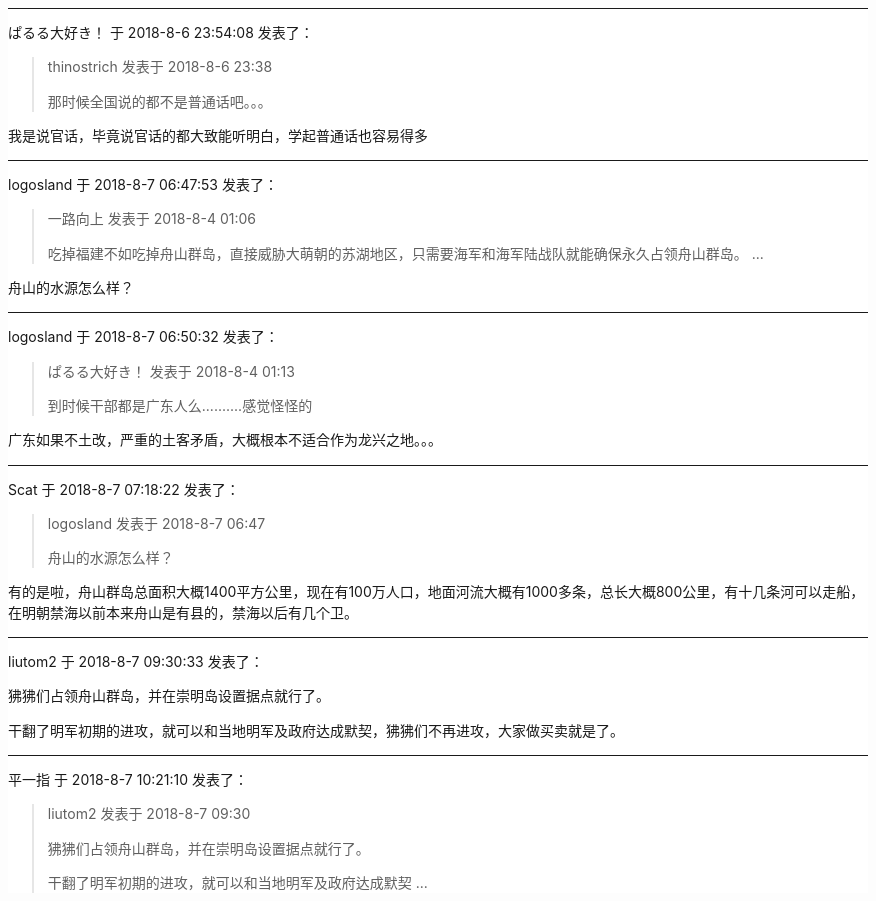 ---------

ぱるる大好き！ 于 2018-8-6 23:54:08 发表了：

> thinostrich 发表于 2018-8-6 23:38
> 
> 那时候全国说的都不是普通话吧。。。



我是说官话，毕竟说官话的都大致能听明白，学起普通话也容易得多

---------

logosland 于 2018-8-7 06:47:53 发表了：

> 一路向上 发表于 2018-8-4 01:06
> 
> 吃掉福建不如吃掉舟山群岛，直接威胁大萌朝的苏湖地区，只需要海军和海军陆战队就能确保永久占领舟山群岛。 ...



舟山的水源怎么样？

---------

logosland 于 2018-8-7 06:50:32 发表了：

> ぱるる大好き！ 发表于 2018-8-4 01:13
> 
> 到时候干部都是广东人么..........感觉怪怪的



广东如果不土改，严重的土客矛盾，大概根本不适合作为龙兴之地。。。

---------

Scat 于 2018-8-7 07:18:22 发表了：

> logosland 发表于 2018-8-7 06:47
> 
> 舟山的水源怎么样？



有的是啦，舟山群岛总面积大概1400平方公里，现在有100万人口，地面河流大概有1000多条，总长大概800公里，有十几条河可以走船，在明朝禁海以前本来舟山是有县的，禁海以后有几个卫。

---------

liutom2 于 2018-8-7 09:30:33 发表了：

狒狒们占领舟山群岛，并在崇明岛设置据点就行了。

干翻了明军初期的进攻，就可以和当地明军及政府达成默契，狒狒们不再进攻，大家做买卖就是了。

---------

平一指 于 2018-8-7 10:21:10 发表了：

> liutom2 发表于 2018-8-7 09:30
> 
> 狒狒们占领舟山群岛，并在崇明岛设置据点就行了。
> 
> 干翻了明军初期的进攻，就可以和当地明军及政府达成默契 ...
